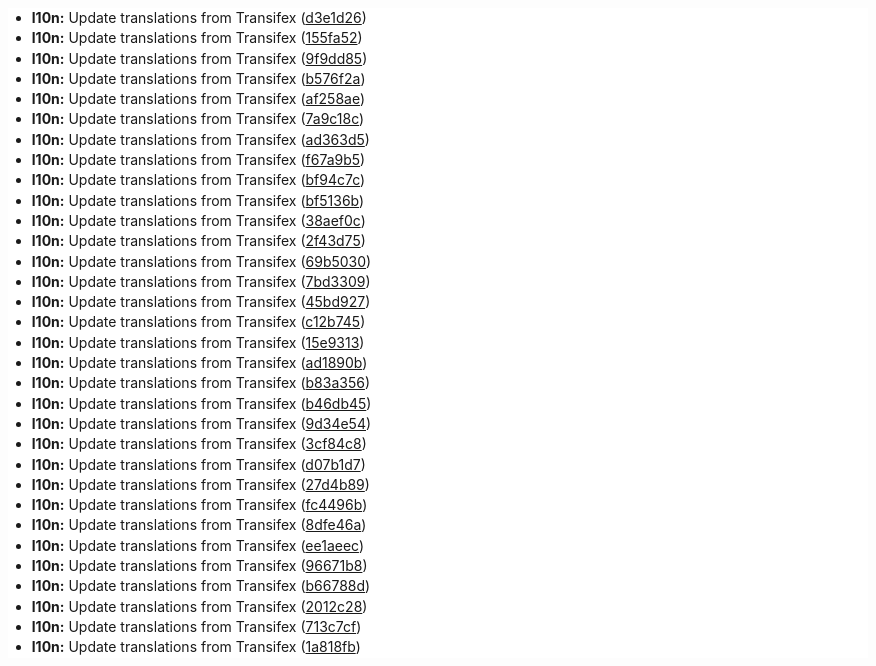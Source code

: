 * **l10n:** Update translations from Transifex ([d3e1d26](https://github.com/nextcloud/contacts/commit/d3e1d265780e7f1d41d95ee61e24e7ef49a5722c))
* **l10n:** Update translations from Transifex ([155fa52](https://github.com/nextcloud/contacts/commit/155fa5221780ac17a8029cbce07742f962165080))
* **l10n:** Update translations from Transifex ([9f9dd85](https://github.com/nextcloud/contacts/commit/9f9dd855943954880466cf30acbc1eeaaa68b020))
* **l10n:** Update translations from Transifex ([b576f2a](https://github.com/nextcloud/contacts/commit/b576f2a6dcb6d7678934e018d4f2fc6cdcf8ef96))
* **l10n:** Update translations from Transifex ([af258ae](https://github.com/nextcloud/contacts/commit/af258aed9fd6597931b8e430604bc53f272d53e2))
* **l10n:** Update translations from Transifex ([7a9c18c](https://github.com/nextcloud/contacts/commit/7a9c18c4d657c2126c6390d9836f6d38d97243b7))
* **l10n:** Update translations from Transifex ([ad363d5](https://github.com/nextcloud/contacts/commit/ad363d5d77407a1b934e9dab7e1beba488cd73d3))
* **l10n:** Update translations from Transifex ([f67a9b5](https://github.com/nextcloud/contacts/commit/f67a9b56f4feed3bf11793a73c05ad05a399910b))
* **l10n:** Update translations from Transifex ([bf94c7c](https://github.com/nextcloud/contacts/commit/bf94c7c095b1efa4c3c9c769adf8e4f079cf4ddc))
* **l10n:** Update translations from Transifex ([bf5136b](https://github.com/nextcloud/contacts/commit/bf5136b4721bf4bb40d570ac355e6117abfeea6b))
* **l10n:** Update translations from Transifex ([38aef0c](https://github.com/nextcloud/contacts/commit/38aef0caaa6f78a13aef04336efd8ab1983e5712))
* **l10n:** Update translations from Transifex ([2f43d75](https://github.com/nextcloud/contacts/commit/2f43d75c9e80e762681d7b0ec5abbb091ded49e9))
* **l10n:** Update translations from Transifex ([69b5030](https://github.com/nextcloud/contacts/commit/69b5030302fea6d5913f8ef06070b2f0bdca4d3e))
* **l10n:** Update translations from Transifex ([7bd3309](https://github.com/nextcloud/contacts/commit/7bd330948d91c470da852f2a7090ed0eb5f5be7f))
* **l10n:** Update translations from Transifex ([45bd927](https://github.com/nextcloud/contacts/commit/45bd92789c310e2e6f691551b8b5bb7fb4524bcd))
* **l10n:** Update translations from Transifex ([c12b745](https://github.com/nextcloud/contacts/commit/c12b74530449ef11d6402df9789ac99538b3a9b1))
* **l10n:** Update translations from Transifex ([15e9313](https://github.com/nextcloud/contacts/commit/15e9313d6dec1dd53cbd535e6f2ecd0c4ec6ceaf))
* **l10n:** Update translations from Transifex ([ad1890b](https://github.com/nextcloud/contacts/commit/ad1890bc8fc0747a68b71c03bb235cde7f689ff0))
* **l10n:** Update translations from Transifex ([b83a356](https://github.com/nextcloud/contacts/commit/b83a356a106f44ed959d332fbb9ed43185f5131d))
* **l10n:** Update translations from Transifex ([b46db45](https://github.com/nextcloud/contacts/commit/b46db45d690da3a4d2c2a8945870e1b5367038fb))
* **l10n:** Update translations from Transifex ([9d34e54](https://github.com/nextcloud/contacts/commit/9d34e549b804c374d5499c7c28d75268a3601a2d))
* **l10n:** Update translations from Transifex ([3cf84c8](https://github.com/nextcloud/contacts/commit/3cf84c839fb5940a5b2dff302194dd0ba059fea2))
* **l10n:** Update translations from Transifex ([d07b1d7](https://github.com/nextcloud/contacts/commit/d07b1d75541925bccb9afc9109a42013d3d4a1be))
* **l10n:** Update translations from Transifex ([27d4b89](https://github.com/nextcloud/contacts/commit/27d4b896cde01a140164c2422d91355b9bae14e4))
* **l10n:** Update translations from Transifex ([fc4496b](https://github.com/nextcloud/contacts/commit/fc4496b8c60958c05d7864ec149ca02d4f80c364))
* **l10n:** Update translations from Transifex ([8dfe46a](https://github.com/nextcloud/contacts/commit/8dfe46a9a6fbd5d3fdf0c2258600f60f786ca662))
* **l10n:** Update translations from Transifex ([ee1aeec](https://github.com/nextcloud/contacts/commit/ee1aeecc939466b0dd220478dcc3cb8d261a0370))
* **l10n:** Update translations from Transifex ([96671b8](https://github.com/nextcloud/contacts/commit/96671b806471452c6b027ab63581e0baea613187))
* **l10n:** Update translations from Transifex ([b66788d](https://github.com/nextcloud/contacts/commit/b66788d6fbf72e8ed03345c403f4dd641bc31d6b))
* **l10n:** Update translations from Transifex ([2012c28](https://github.com/nextcloud/contacts/commit/2012c28591f201c9af68e06ac2328c79a4808b4f))
* **l10n:** Update translations from Transifex ([713c7cf](https://github.com/nextcloud/contacts/commit/713c7cfbe7b91833c14d3e761b3d93d31f29abf2))
* **l10n:** Update translations from Transifex ([1a818fb](https://github.com/nextcloud/contacts/commit/1a818fb75cbcea8104465b6db80af95f79f6610c))